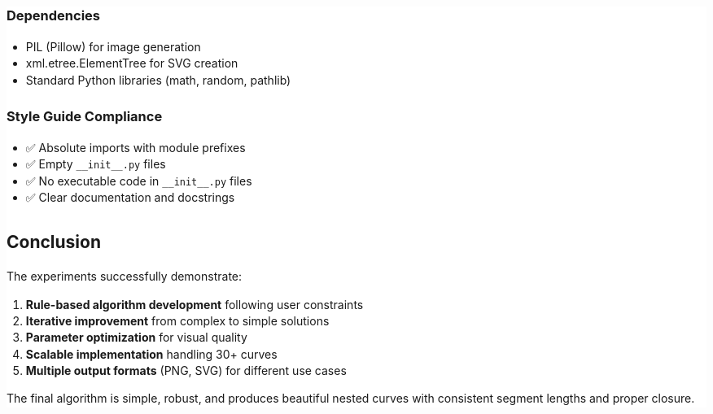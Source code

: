 ### Dependencies
- PIL (Pillow) for image generation
- xml.etree.ElementTree for SVG creation
- Standard Python libraries (math, random, pathlib)

### Style Guide Compliance
- ✅ Absolute imports with module prefixes
- ✅ Empty `__init__.py` files
- ✅ No executable code in `__init__.py` files
- ✅ Clear documentation and docstrings

## Conclusion

The experiments successfully demonstrate:
1. **Rule-based algorithm development** following user constraints
2. **Iterative improvement** from complex to simple solutions
3. **Parameter optimization** for visual quality
4. **Scalable implementation** handling 30+ curves
5. **Multiple output formats** (PNG, SVG) for different use cases

The final algorithm is simple, robust, and produces beautiful nested curves with consistent segment lengths and proper closure. 